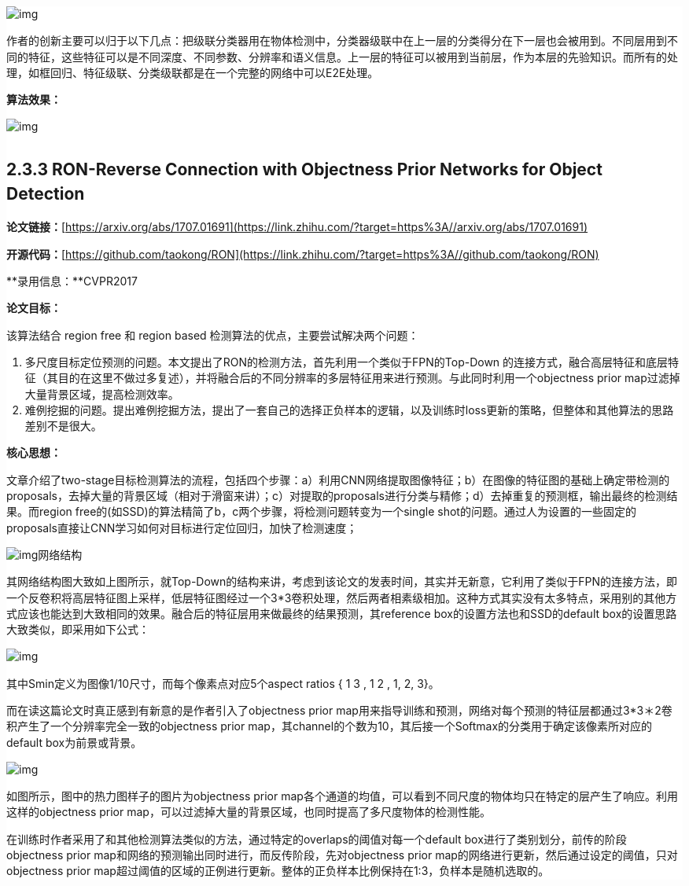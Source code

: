 ![img](https://pic3.zhimg.com/80/v2-48bf844b51529704849b8ba64a85c76a_hd.jpg)

作者的创新主要可以归于以下几点：把级联分类器用在物体检测中，分类器级联中在上一层的分类得分在下一层也会被用到。不同层用到不同的特征，这些特征可以是不同深度、不同参数、分辨率和语义信息。上一层的特征可以被用到当前层，作为本层的先验知识。而所有的处理，如框回归、特征级联、分类级联都是在一个完整的网络中可以E2E处理。

**算法效果：**

![img](https://pic2.zhimg.com/80/v2-92c84b981f856c66c4c82a981fea15dd_hd.jpg)



## **2.3.3 RON-Reverse Connection with Objectness Prior Networks for Object Detection**

**论文链接：**[https://arxiv.org/abs/1707.01691](https://link.zhihu.com/?target=https%3A//arxiv.org/abs/1707.01691)

**开源代码：**[https://github.com/taokong/RON](https://link.zhihu.com/?target=https%3A//github.com/taokong/RON)

**录用信息：**CVPR2017

**论文目标：**

该算法结合 region free 和 region based 检测算法的优点，主要尝试解决两个问题：

1. 多尺度目标定位预测的问题。本文提出了RON的检测方法，首先利用一个类似于FPN的Top-Down 的连接方式，融合高层特征和底层特征（其目的在这里不做过多复述），并将融合后的不同分辨率的多层特征用来进行预测。与此同时利用一个objectness prior map过滤掉大量背景区域，提高检测效率。
2. 难例挖掘的问题。提出难例挖掘方法，提出了一套自己的选择正负样本的逻辑，以及训练时loss更新的策略，但整体和其他算法的思路差别不是很大。

**核心思想：**

文章介绍了two-stage目标检测算法的流程，包括四个步骤：a）利用CNN网络提取图像特征；b）在图像的特征图的基础上确定带检测的proposals，去掉大量的背景区域（相对于滑窗来讲）；c）对提取的proposals进行分类与精修；d）去掉重复的预测框，输出最终的检测结果。而region free的(如SSD)的算法精简了b，c两个步骤，将检测问题转变为一个single shot的问题。通过人为设置的一些固定的proposals直接让CNN学习如何对目标进行定位回归，加快了检测速度；



![img](https://pic1.zhimg.com/80/v2-268e2fd907814d7a28b081a87524d900_hd.jpg)网络结构

其网络结构图大致如上图所示，就Top-Down的结构来讲，考虑到该论文的发表时间，其实并无新意，它利用了类似于FPN的连接方法，即一个反卷积将高层特征图上采样，低层特征图经过一个3*3卷积处理，然后两者相素级相加。这种方式其实没有太多特点，采用别的其他方式应该也能达到大致相同的效果。融合后的特征层用来做最终的结果预测，其reference box的设置方法也和SSD的default box的设置思路大致类似，即采用如下公式：

![img](https://pic3.zhimg.com/80/v2-3cc27873b2b0197e06b63508f02564a6_hd.jpg)

其中Smin定义为图像1/10尺寸，而每个像素点对应5个aspect ratios { 1 3 , 1 2 , 1, 2, 3}。

而在读这篇论文时真正感到有新意的是作者引入了objectness prior map用来指导训练和预测，网络对每个预测的特征层都通过3*3＊2卷积产生了一个分辨率完全一致的objectness
prior map，其channel的个数为10，其后接一个Softmax的分类用于确定该像素所对应的default box为前景或背景。

![img](https://pic1.zhimg.com/80/v2-b021cd97b51bd3fdf13e793576e3bfc4_hd.jpg)

如图所示，图中的热力图样子的图片为objectness prior map各个通道的均值，可以看到不同尺度的物体均只在特定的层产生了响应。利用这样的objectness prior map，可以过滤掉大量的背景区域，也同时提高了多尺度物体的检测性能。

在训练时作者采用了和其他检测算法类似的方法，通过特定的overlaps的阈值对每一个default box进行了类别划分，前传的阶段objectness prior map和网络的预测输出同时进行，而反传阶段，先对objectness prior map的网络进行更新，然后通过设定的阈值，只对objectness prior map超过阈值的区域的正例进行更新。整体的正负样本比例保持在1:3，负样本是随机选取的。
